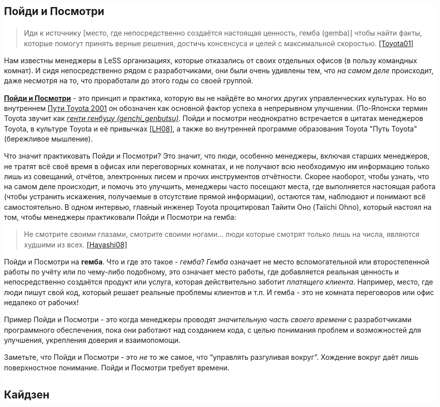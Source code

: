 





## Пойди и Посмотри

> Иди к источнику [место, где непосредственно создаётся настоящая ценность, гемба (gemba)] чтобы найти факты, которые помогут принять верные решения, достичь консенсуса и целей с максимальной скоростью. [[Toyota01]](http://www.toyota-global.com/innovation/vision/)

Нам известны менеджеры в LeSS организациях, которые отказались от своих отдельных офисов (в пользу командных комнат). И сидя непосредственно рядом с разработчиками, они были очень удивлены тем, что *на самом деле* происходит, даже несмотря на то, что проработали до этого годы со своей группой.

[**Пойди и Посмотри**](https://en.wikipedia.org/wiki/Genchi_Genbutsu) - это принцип и практика, которую вы не найдёте во многих других управленческих культурах. Но во внутреннем [Пути Toyota 2001](http://www.toyota-global.com/company/history_of_toyota/75years/data/conditions/philosophy/toyotaway2001.html) он обозначен как основной фактор успеха в непрерывном улучшении. (По-Японски термин Toyota звучит как [*генти генбуцу (genchi_genbutsu)*](https://en.wikipedia.org/wiki/Genchi_Genbutsu). Пойди и посмотри неоднократно встречается в цитатах менеджеров Toyota, в культуре Toyota и её привычках [[LH08]](http://www.amazon.com/Toyota-Culture-Heart-Soul-Way-ebook/dp/B0062Y5VGQ/ref=sr_1_1?ie=UTF8&qid=1413987082&sr=8-1&keywords=Toyota+Culture), а также во внутренней программе образования Toyota "Путь Toyota" (бережливое мышление).

Что значит практиковать Пойди и Посмотри? Это значит, что люди, особенно менеджеры, включая старших менеджеров, не тратят всё своё время в офисах или переговорных комнатах, и не получают всю необходимую им информацию только лишь из совещаний, отчётов, электронных писем и прочих инструментов отчётности. Скорее наоборот, чтобы узнать, что на самом деле происходит, и помочь это улучшить, менеджеры часто посещают места, где выполняется настоящая работа (чтобы устранить искажения, получаемые в отсутствие прямой информации), остаются там, наблюдают и понимают всё самостоятельно. В одном интервью, главный инженер Toyota процитировал Тайити Оно (Taiichi Ohno),  который настоял на том, чтобы менеджеры практиковали Пойди и Посмотри на гемба:

> Не смотрите своими глазами, смотрите своими ногами… люди которые смотрят только лишь на числа, являются худшими из всех. [[Hayashi08]](http://gembapantarei.com/2008/08/toyotas_top_engineer_on_how_to_develop_thinking_pe/)

Пойди и Посмотри на **гемба**. Что и где это такое - *гемба*? *Гемба* означает не место вспомогательной или второстепенной работы по учёту или по чему-либо подобному, это означает место работы, где добавляется реальная ценность и непосредственно создаётся продукт или услуга, которая действительно заботит  *платящего клиента*. Например, место, где люди пишут свой код, который решает реальные проблемы клиентов и т.п. И гемба - это не комната переговоров или офис недалеко от рабочих!

Пример Пойди и Посмотри - это когда менеджеры проводят *значительную часть своего времени* с разработчиками программного обеспечения, пока они работают над созданием кода, с целью понимания проблем и возможностей для улучшения, укрепления доверия и взаимопомощи.

Заметьте, что Пойди и Посмотри - это *не* то же самое, что “управлять разгуливая вокруг”. Хождение вокруг даёт лишь поверхностное понимание. Пойди и Посмотри требует времени.





## Кайдзен
